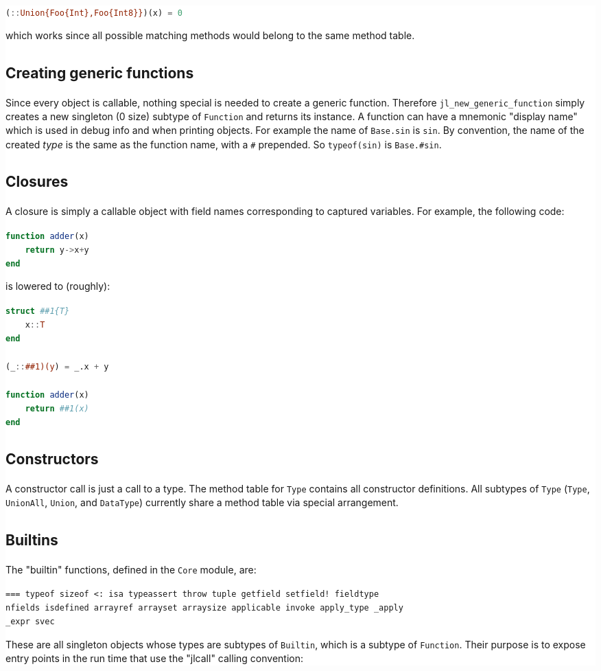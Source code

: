 ```julia
(::Union{Foo{Int},Foo{Int8}})(x) = 0
```

which works since all possible matching methods would belong to the same method table.

## Creating generic functions

Since every object is callable, nothing special is needed to create a generic function. Therefore `jl_new_generic_function` simply creates a new singleton (0 size) subtype of `Function` and returns its instance. A function can have a mnemonic "display name" which is used in debug info and when printing objects. For example the name of `Base.sin` is `sin`. By convention, the name of the created *type* is the same as the function name, with a `#` prepended. So `typeof(sin)` is `Base.#sin`.

## Closures

A closure is simply a callable object with field names corresponding to captured variables. For example, the following code:

```julia
function adder(x)
    return y->x+y
end
```

is lowered to (roughly):

```julia
struct ##1{T}
    x::T
end

(_::##1)(y) = _.x + y

function adder(x)
    return ##1(x)
end
```

## Constructors

A constructor call is just a call to a type. The method table for `Type` contains all constructor definitions. All subtypes of `Type` (`Type`, `UnionAll`, `Union`, and `DataType`) currently share a method table via special arrangement.

## Builtins

The "builtin" functions, defined in the `Core` module, are:

    === typeof sizeof <: isa typeassert throw tuple getfield setfield! fieldtype
    nfields isdefined arrayref arrayset arraysize applicable invoke apply_type _apply
    _expr svec
    

These are all singleton objects whose types are subtypes of `Builtin`, which is a subtype of `Function`. Their purpose is to expose entry points in the run time that use the "jlcall" calling convention:
